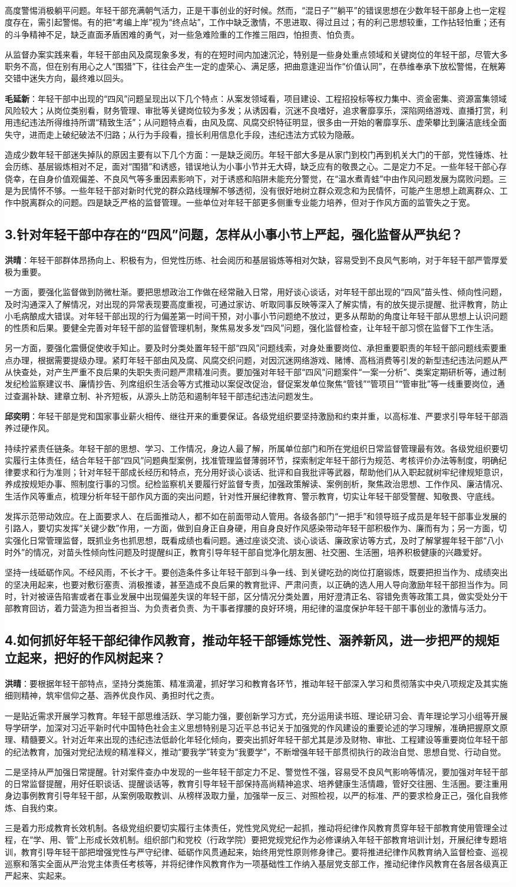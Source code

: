 高度警惕消极躺平问题。年轻干部充满朝气活力，正是干事创业的好时候。然而，“混日子”“躺平”的错误思想在少数年轻干部身上也一定程度存在，需引起警惕。有的把“考编上岸”视为“终点站”，工作中缺乏激情，不思进取、得过且过；有的利己思想较重，工作拈轻怕重；还有的斗争精神不足，缺乏直面矛盾困难的勇气，对一些急难险重的工作推三阻四，怕担责、怕负责。

从监督办案实践来看，年轻干部由风及腐现象多发，有的在短时间内加速沉沦，特别是一些身处重点领域和关键岗位的年轻干部，尽管大多职务不高，但在别有用心之人“围猎”下，往往会产生一定的虚荣心、满足感，把曲意逢迎当作“价值认同”，在恭维奉承下放松警惕，在觥筹交错中迷失方向，最终难以回头。

**毛延新**：年轻干部中出现的“四风”问题呈现出以下几个特点：从案发领域看，项目建设、工程招投标等权力集中、资金密集、资源富集领域风险较大；从岗位类别看，财务管理、审批等关键岗位较为多发；从诱因看，沉迷不良嗜好，追求奢靡享乐，深陷网络游戏、直播打赏，利用违纪违法所得维持所谓“精致生活”；从问题特点看，由风及腐、风腐交织特征明显，很多由一开始的奢靡享乐、虚荣攀比到廉洁底线全面失守，进而走上破纪破法不归路；从行为手段看，擅长利用信息化手段，违纪违法方式较为隐蔽。

造成少数年轻干部迷失掉队的原因主要有以下几个方面：一是缺乏阅历。年轻干部大多是从家门到校门再到机关大门的干部，党性锤炼、社会历练、基层锻炼相对不足，面对“围猎”和诱惑，错误地认为小事小节并无大碍，缺乏应有的敬畏之心。二是定力不足。一些年轻干部心存侥幸，在自身价值观偏差、不良风气等多重因素影响下，对于诱惑和陷阱未能充分警觉，在“温水煮青蛙”中由作风问题发展为腐败问题。三是为民情怀不够。一些年轻干部对新时代党的群众路线理解不够透彻，没有很好地树立群众观念和为民情怀，可能产生思想上疏离群众、工作中脱离群众的问题。四是缺乏严格的监督管理。一些单位对年轻干部更多侧重专业能力培养，但对于作风方面的监管失之于宽。

## 3.针对年轻干部中存在的“四风”问题，怎样从小事小节上严起，强化监督从严执纪？

**洪晴**：年轻干部群体昂扬向上、积极有为，但党性历练、社会阅历和基层锻炼等相对欠缺，容易受到不良风气影响，对于年轻干部严管厚爱极为重要。

一方面，要强化监督做到防微杜渐。要把思想政治工作做在经常融入日常，用好谈心谈话，对年轻干部出现的“四风”苗头性、倾向性问题，及时沟通深入了解情况，对出现的异常表现要高度重视，可通过家访、听取同事反映等深入了解实情，有的放矢提示提醒、批评教育，防止小毛病酿成大错误。对年轻干部出现的行为偏差第一时间干预，对小事小节问题绝不放过，更多从帮助的角度让年轻干部从思想上认识问题的性质和后果。要健全完善对年轻干部的监督管理机制，聚焦易发多发“四风”问题，强化监督检查，让年轻干部习惯在监督下工作生活。

另一方面，要强化震慑促使收手知止。要及时分类处置年轻干部“四风”问题线索，对身处重要岗位、承担重要职责的年轻干部问题线索要重点办理，根据需要提级办理。紧盯年轻干部由风及腐、风腐交织问题，对因沉迷网络游戏、赌博、高档消费等引发的新型违纪违法问题从严从快查处，对产生严重不良后果的失职失责问题严肃精准问责。要加强对年轻干部“四风”问题案件“一案一分析”、类案定期研析等，通过制发纪检监察建议书、廉情抄告、列席组织生活会等方式推动以案促改促治，督促案发单位聚焦“管钱”“管项目”“管审批”等一线重要岗位，通过查漏补缺、建章立制、补齐短板，从源头上防范和遏制年轻干部违纪违法问题发生。

**邱奕明**：年轻干部是党和国家事业薪火相传、继往开来的重要保证。各级党组织要坚持激励和约束并重，以高标准、严要求引导年轻干部涵养过硬作风。

持续拧紧责任链条。年轻干部的思想、学习、工作情况，身边人最了解，所属单位部门和所在党组织日常监督管理最有效。各级党组织要切实履行主体责任，结合年轻干部“四风”问题典型案例，找准管理监督薄弱环节，探索制定年轻干部行为规范、考核评价办法等制度，明确纪律要求和行为准则；针对年轻干部成长经历和特点，充分用好谈心谈话、批评和自我批评等武器，帮助他们从入职起就树牢纪律规矩意识，养成按规矩办事、照制度行事的习惯。纪检监察机关要履行好监督专责，加强政策解读、案例剖析，聚焦政治思想、工作作风、廉洁情况、生活作风等重点，梳理分析年轻干部作风方面的突出问题，针对性开展纪律教育、警示教育，切实让年轻干部受警醒、知敬畏、守底线。

发挥示范带动效应。在上面要求人、在后面推动人，都不如在前面带动人管用。各级各部门“一把手”和领导班子成员是年轻干部事业发展的引路人，要切实发挥“关键少数”作用，一方面，做到自身正自身硬，用自身良好作风感染带动年轻干部积极作为、廉而有为；另一方面，切实强化日常管理监督，既抓业务也抓思想，既看成绩也看问题。通过座谈交流、谈心谈话、廉政家访等方式，及时了解掌握年轻干部“八小时外”的情况，对苗头性倾向性问题及时提醒纠正，教育引导年轻干部自觉净化朋友圈、社交圈、生活圈，培养积极健康的兴趣爱好。

坚持一线砥砺作风。不经风雨，不长才干。要创造条件多让年轻干部到斗争一线、到关键吃劲的岗位打磨锻炼，既要把担当作为、成绩突出的坚决用起来，也要对敷衍塞责、消极推诿，甚至造成不良后果的教育批评、严肃问责，以正确的选人用人导向激励年轻干部担当作为。同时，针对被诬告陷害或者在事业发展中出现偏差失误的年轻干部，区分情况分类处置，用好澄清正名、容错免责等政策工具，做实受处分干部教育回访，着力营造为担当者担当、为负责者负责、为干事者撑腰的良好环境，用纪律的温度保护年轻干部干事创业的激情与活力。

## 4.如何抓好年轻干部纪律作风教育，推动年轻干部锤炼党性、涵养新风，进一步把严的规矩立起来，把好的作风树起来？

**洪晴**：要根据年轻干部特点，坚持分类施策、精准滴灌，抓好学习和教育各环节，推动年轻干部深入学习和贯彻落实中央八项规定及其实施细则精神，筑牢信仰之基、涵养优良作风、勇担时代之责。

一是贴近需求开展学习教育。年轻干部思维活跃、学习能力强，要创新学习方式，充分运用读书班、理论研习会、青年理论学习小组等开展导学研学，加深对习近平新时代中国特色社会主义思想特别是习近平总书记关于加强党的作风建设的重要论述的学习理解，准确把握原文原理、精髓要义。针对近年来出现的违纪违法低龄化年轻化倾向，要突出抓好年轻干部尤其是涉及财物、审批、工程建设等重要岗位年轻干部的纪法教育，加强对党纪法规的精准释义，推动“要我学”转变为“我要学”，不断增强年轻干部贯彻执行的政治自觉、思想自觉、行动自觉。

二是坚持从严加强日常提醒。针对案件查办中发现的一些年轻干部定力不足、警觉性不强，容易受不良风气影响等情况，要加强对年轻干部的日常监督提醒，用好任职谈话、提醒谈话等，教育引导年轻干部保持高尚精神追求、培养健康生活情趣，管好交往圈、生活圈。要注重用身边事例教育引导年轻干部，从案例吸取教训、从榜样汲取力量，加强举一反三、对照检视，以严的标准、严的要求检身正己，强化自我修炼、自我约束。

三是着力形成教育长效机制。各级党组织要切实履行主体责任，党性党风党纪一起抓，推动将纪律作风教育贯穿年轻干部教育使用管理全过程，在“学、用、管”上形成长效机制。组织部门和党校（行政学院）要把党规党纪作为必修课纳入年轻干部教育培训计划，开展纪律专题培训，教育引导年轻干部把增强党性与严守纪律、砥砺作风贯通起来，始终用党性原则修身律己。要将推进纪律作风教育纳入监督检查、巡视巡察和落实全面从严治党主体责任考核等，并将纪律作风教育作为一项基础性工作纳入基层党支部工作，推动纪律作风教育在各层各级真正严起来、实起来。
